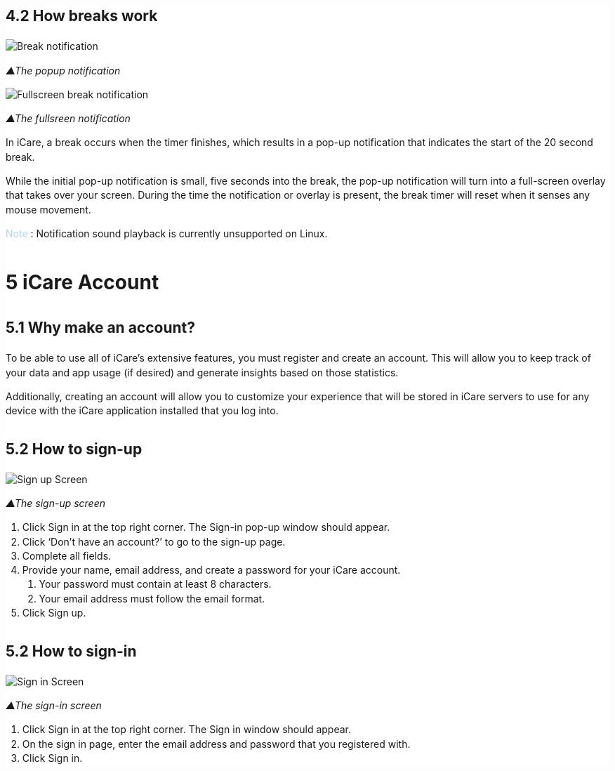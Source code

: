 ## 4.2 How breaks work
![Break notification](screenshots/break_notif.png)

_▲The popup notification_

![Fullscreen break notification](screenshots/fullscreen_break_notif.png)

_▲The fullsreen notification_

In iCare, a break occurs when the timer finishes, which results in a pop-up notification that indicates the start of the 20 second break. 

While the initial pop-up notification is small, five seconds into the break, the pop-up notification will turn into a full-screen overlay that takes over your screen. During the time the notification or overlay is present, the break timer will reset when it senses any mouse movement.

<span style="color:#ADD8E6">Note</span>
: Notification sound playback is currently unsupported on Linux.

# 5 iCare Account
## 5.1 Why make an account?

To be able to use all of iCare’s extensive features, you must register and create an account. This will allow you to keep track of your data and app usage (if desired) and generate insights based on those statistics. 

Additionally, creating an account will allow you to customize your experience that will be stored in iCare servers to use for any device with the iCare application installed that you log into.


## 5.2 How to sign-up
<img src="screenshots/sign_up.png" alt="Sign up Screen" width="300"/>

_▲The sign-up screen_

1. Click Sign in at the top right corner. The Sign-in pop-up window should appear.
2. Click ‘Don’t have an account?’ to go to the sign-up page.
3. Complete all fields.
4. Provide your name, email address, and create a password for your iCare account.
    1. Your password must contain at least 8 characters.
    2. Your email address must follow the email format.
5. Click Sign up.


## 5.2 How to sign-in
<img src="screenshots/sign_in.png" alt="Sign in Screen" width="300"/>

_▲The sign-in screen_

1. Click Sign in at the top right corner. The Sign in window should appear.
2. On the sign in page, enter the email address and password that you registered with.
3. Click Sign in.
